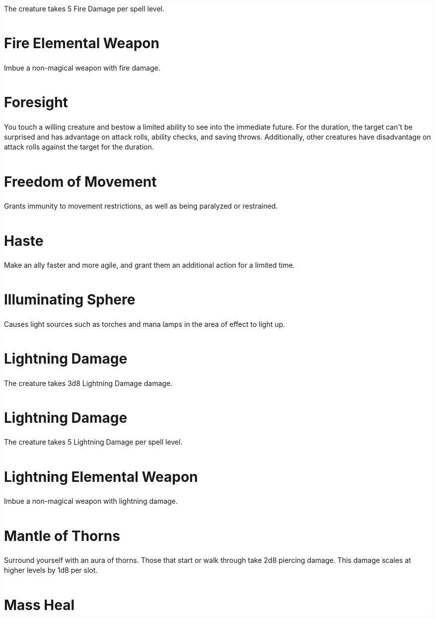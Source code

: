 The creature takes 5 Fire Damage per spell level.

# Fire Elemental Weapon

Imbue a non-magical weapon with fire damage.

# Foresight

You touch a willing creature and bestow a limited ability to see into the immediate future. For the duration, the target can't be surprised and has advantage on attack rolls, ability checks, and saving throws. Additionally, other creatures have disadvantage on attack rolls against the target for the duration.

# Freedom of Movement

Grants immunity to movement restrictions, as well as being paralyzed or restrained.

# Haste

Make an ally faster and more agile, and grant them an additional action for a limited time.

# Illuminating Sphere

Causes light sources such as torches and mana lamps in the area of effect to light up.

# Lightning Damage

The creature takes 3d8 Lightning Damage damage.

# Lightning Damage

The creature takes 5 Lightning Damage per spell level.

# Lightning Elemental Weapon

Imbue a non-magical weapon with lightning damage.

# Mantle of Thorns

Surround yourself with an aura of thorns. Those that start or walk through take 2d8 piercing damage. This damage scales at higher levels by 1d8 per slot.

# Mass Heal
